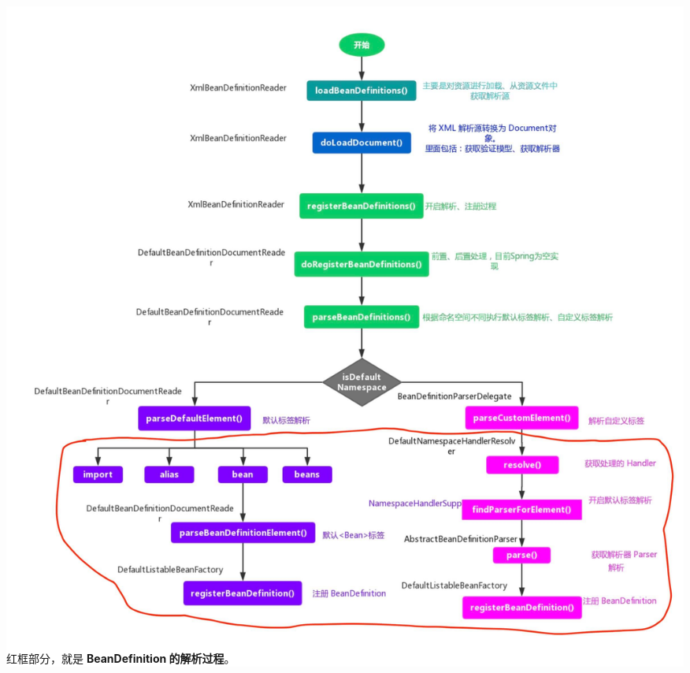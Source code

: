 ![时序图](https://github.com/ZhangShiqiu1993/notes/raw/master/Java/4.%E6%B3%A8%E5%86%8CBeanDefinitions/assets/01.jpg)

红框部分，就是 **BeanDefinition 的解析过程**。